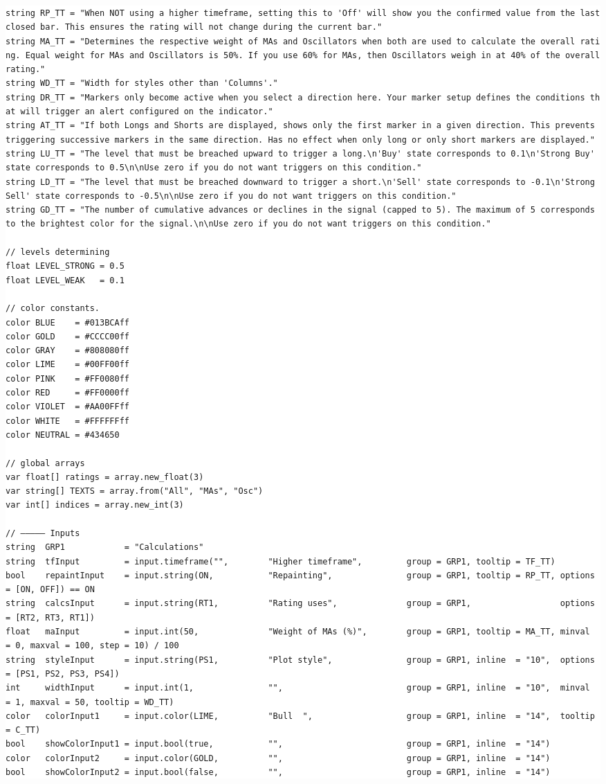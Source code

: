 ```
string RP_TT = "When NOT using a higher timeframe, setting this to 'Off' will show you the confirmed value from the last closed bar. This ensures the rating will not change during the current bar."
string MA_TT = "Determines the respective weight of MAs and Oscillators when both are used to calculate the overall rating. Equal weight for MAs and Oscillators is 50%. If you use 60% for MAs, then Oscillators weigh in at 40% of the overall rating."
string WD_TT = "Width for styles other than 'Columns'."
string DR_TT = "Markers only become active when you select a direction here. Your marker setup defines the conditions that will trigger an alert configured on the indicator."
string AT_TT = "If both Longs and Shorts are displayed, shows only the first marker in a given direction. This prevents triggering successive markers in the same direction. Has no effect when only long or only short markers are displayed."
string LU_TT = "The level that must be breached upward to trigger a long.\n'Buy' state corresponds to 0.1\n'Strong Buy' state corresponds to 0.5\n\nUse zero if you do not want triggers on this condition."
string LD_TT = "The level that must be breached downward to trigger a short.\n'Sell' state corresponds to -0.1\n'Strong Sell' state corresponds to -0.5\n\nUse zero if you do not want triggers on this condition."
string GD_TT = "The number of cumulative advances or declines in the signal (capped to 5). The maximum of 5 corresponds to the brightest color for the signal.\n\nUse zero if you do not want triggers on this condition."

// levels determining
float LEVEL_STRONG = 0.5
float LEVEL_WEAK   = 0.1

// color constants.
color BLUE    = #013BCAff
color GOLD    = #CCCC00ff
color GRAY    = #808080ff
color LIME    = #00FF00ff
color PINK    = #FF0080ff
color RED     = #FF0000ff
color VIOLET  = #AA00FFff
color WHITE   = #FFFFFFff
color NEUTRAL = #434650

// global arrays
var float[] ratings = array.new_float(3)
var string[] TEXTS = array.from("All", "MAs", "Osc")
var int[] indices = array.new_int(3)

// ————— Inputs
string  GRP1            = "Calculations"
string  tfInput         = input.timeframe("",        "Higher timeframe",         group = GRP1, tooltip = TF_TT)
bool    repaintInput    = input.string(ON,           "Repainting",               group = GRP1, tooltip = RP_TT, options = [ON, OFF]) == ON
string  calcsInput      = input.string(RT1,          "Rating uses",              group = GRP1,                  options = [RT2, RT3, RT1])
float   maInput         = input.int(50,              "Weight of MAs (%)",        group = GRP1, tooltip = MA_TT, minval  = 0, maxval = 100, step = 10) / 100
string  styleInput      = input.string(PS1,          "Plot style",               group = GRP1, inline  = "10",  options = [PS1, PS2, PS3, PS4])
int     widthInput      = input.int(1,               "",                         group = GRP1, inline  = "10",  minval  = 1, maxval = 50, tooltip = WD_TT)
color   colorInput1     = input.color(LIME,          "Bull  ",                   group = GRP1, inline  = "14",  tooltip = C_TT)
bool    showColorInput1 = input.bool(true,           "",                         group = GRP1, inline  = "14")
color   colorInput2     = input.color(GOLD,          "",                         group = GRP1, inline  = "14")
bool    showColorInput2 = input.bool(false,          "",                         group = GRP1, inline  = "14")
```